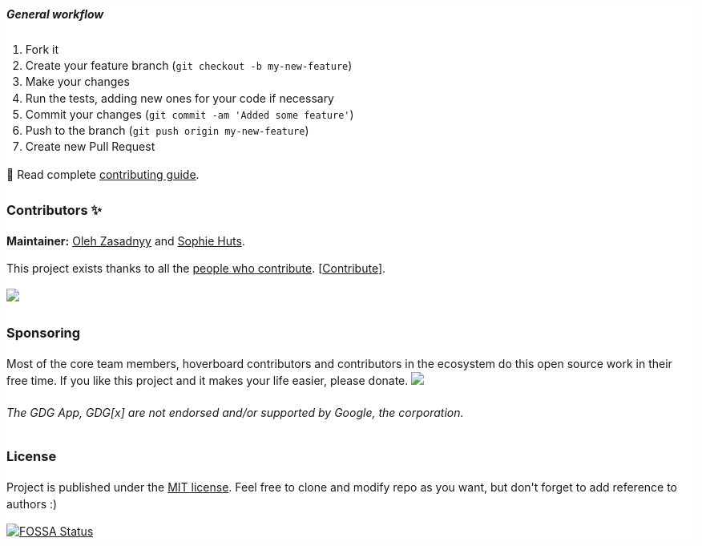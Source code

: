 ##### General workflow
1. Fork it
2. Create your feature branch (`git checkout -b my-new-feature`)
3. Make your changes
4. Run the tests, adding new ones for your code if necessary
5. Commit your changes (`git commit -am 'Added some feature'`)
6. Push to the branch (`git push origin my-new-feature`)
7. Create new Pull Request

:book: Read complete [contributing guide](CONTRIBUTING.md).


### Contributors :sparkles:
__Maintainer:__ [Oleh Zasadnyy](https://github.com/ozasadnyy) and [Sophie Huts](https://github.com/sophieH29).

This project exists thanks to all the [people who contribute](https://github.com/gdg-x/hoverboard/graphs/contributors). [[Contribute](CONTRIBUTING.md)].

<a href="graphs/contributors"><img src="https://opencollective.com/hoverboard/contributors.svg?width=890" /></a>


### Sponsoring
Most of the core team members, hoverboard contributors and contributors in the ecosystem do this open source work in their free time. If you like this project and it makes your life easier, please donate.
<a href="https://opencollective.com/hoverboard#backers" target="_blank"><img src="https://opencollective.com/hoverboard/backers.svg?width=890"></a>


###### The GDG App, GDG[x] are not endorsed and/or supported by Google, the corporation.


### License

Project is published under the [MIT license](https://github.com/gdg-x/hoverboard/blob/master/LICENSE.md).
Feel free to clone and modify repo as you want, but don't forget to add reference to authors :)


[![FOSSA Status](https://app.fossa.io/api/projects/git%2Bgithub.com%2Fgdg-x%2Fhoverboard.svg?type=large)](https://app.fossa.io/projects/git%2Bgithub.com%2Fgdg-x%2Fhoverboard?ref=badge_large)
